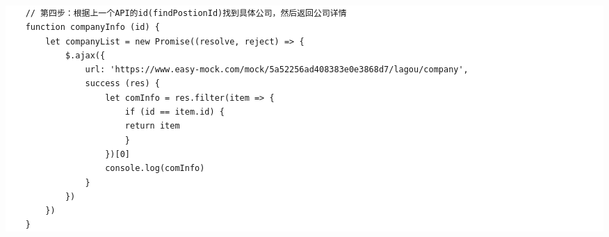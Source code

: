         // 第四步：根据上一个API的id(findPostionId)找到具体公司，然后返回公司详情
        function companyInfo (id) {
            let companyList = new Promise((resolve, reject) => {
                $.ajax({
                    url: 'https://www.easy-mock.com/mock/5a52256ad408383e0e3868d7/lagou/company',
                    success (res) {
                        let comInfo = res.filter(item => {
                            if (id == item.id) {
                            return item
                            }
                        })[0]
                        console.log(comInfo)
                    }
                })
            })
        }